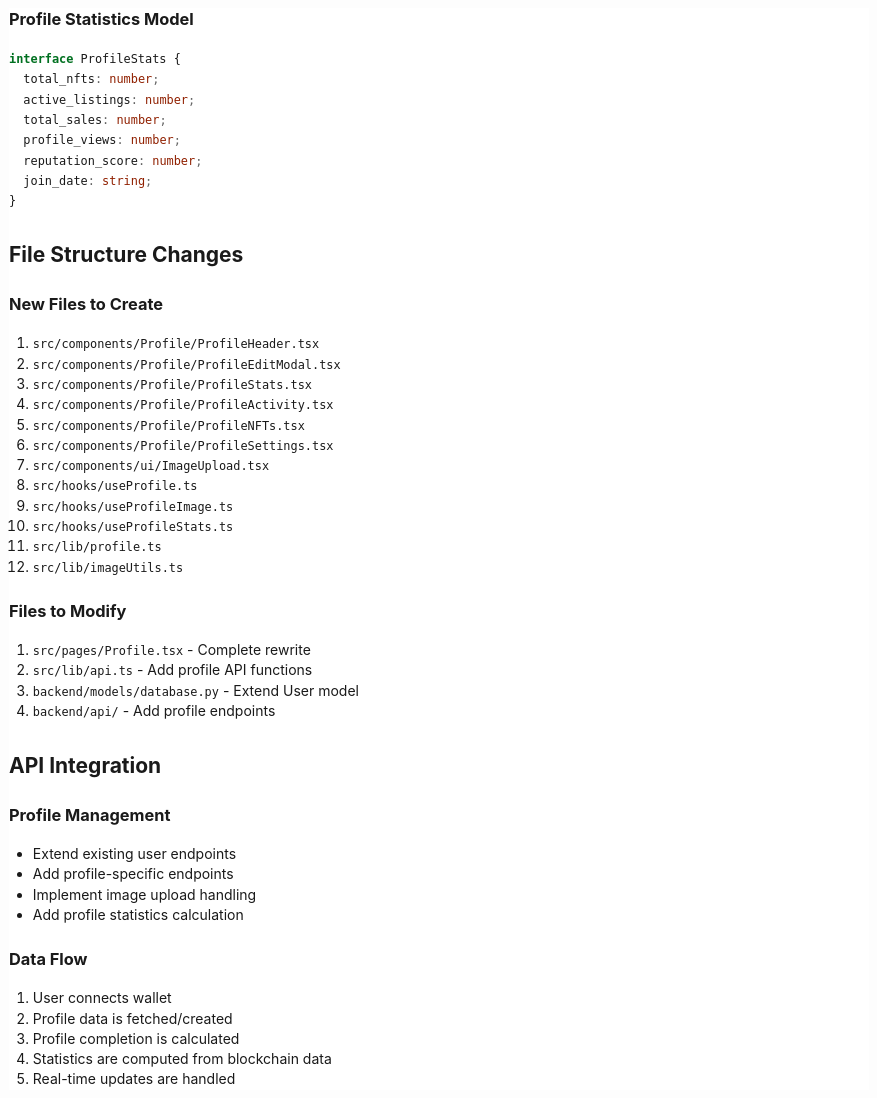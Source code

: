 ### Profile Statistics Model
```typescript
interface ProfileStats {
  total_nfts: number;
  active_listings: number;
  total_sales: number;
  profile_views: number;
  reputation_score: number;
  join_date: string;
}
```

## File Structure Changes

### New Files to Create
1. `src/components/Profile/ProfileHeader.tsx`
2. `src/components/Profile/ProfileEditModal.tsx`
3. `src/components/Profile/ProfileStats.tsx`
4. `src/components/Profile/ProfileActivity.tsx`
5. `src/components/Profile/ProfileNFTs.tsx`
6. `src/components/Profile/ProfileSettings.tsx`
7. `src/components/ui/ImageUpload.tsx`
8. `src/hooks/useProfile.ts`
9. `src/hooks/useProfileImage.ts`
10. `src/hooks/useProfileStats.ts`
11. `src/lib/profile.ts`
12. `src/lib/imageUtils.ts`

### Files to Modify
1. `src/pages/Profile.tsx` - Complete rewrite
2. `src/lib/api.ts` - Add profile API functions
3. `backend/models/database.py` - Extend User model
4. `backend/api/` - Add profile endpoints

## API Integration

### Profile Management
- Extend existing user endpoints
- Add profile-specific endpoints
- Implement image upload handling
- Add profile statistics calculation

### Data Flow
1. User connects wallet
2. Profile data is fetched/created
3. Profile completion is calculated
4. Statistics are computed from blockchain data
5. Real-time updates are handled
